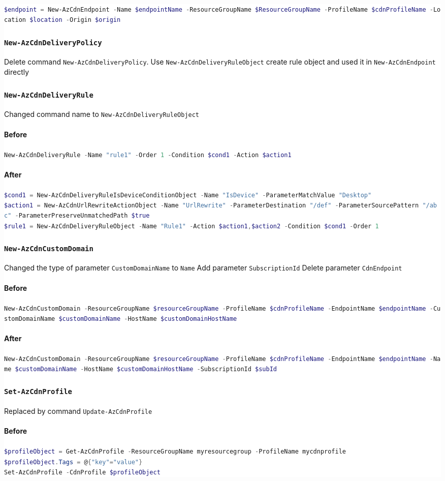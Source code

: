 ```powershell
$endpoint = New-AzCdnEndpoint -Name $endpointName -ResourceGroupName $ResourceGroupName -ProfileName $cdnProfileName -Location $location -Origin $origin
```

### `New-AzCdnDeliveryPolicy`
Delete command `New-AzCdnDeliveryPolicy`. Use `New-AzCdnDeliveryRuleObject` create rule object and used it in `New-AzCdnEndpoint` directly


### `New-AzCdnDeliveryRule`
Changed command name to `New-AzCdnDeliveryRuleObject`

#### Before
```powershell
New-AzCdnDeliveryRule -Name "rule1" -Order 1 -Condition $cond1 -Action $action1
```
#### After
```powershell
$cond1 = New-AzCdnDeliveryRuleIsDeviceConditionObject -Name "IsDevice" -ParameterMatchValue "Desktop"
$action1 = New-AzCdnUrlRewriteActionObject -Name "UrlRewrite" -ParameterDestination "/def" -ParameterSourcePattern "/abc" -ParameterPreserveUnmatchedPath $true
$rule1 = New-AzCdnDeliveryRuleObject -Name "Rule1" -Action $action1,$action2 -Condition $cond1 -Order 1
```

### `New-AzCdnCustomDomain`
Changed the type of parameter `CustomDomainName` to `Name`
Add parameter `SubscriptionId`
Delete parameter `CdnEndpoint`

#### Before
```powershell
New-AzCdnCustomDomain -ResourceGroupName $resourceGroupName -ProfileName $cdnProfileName -EndpointName $endpointName -CustomDomainName $customDomainName -HostName $customDomainHostName
```
#### After
```powershell
New-AzCdnCustomDomain -ResourceGroupName $resourceGroupName -ProfileName $cdnProfileName -EndpointName $endpointName -Name $customDomainName -HostName $customDomainHostName -SubscriptionId $subId
```

### `Set-AzCdnProfile`
Replaced by command `Update-AzCdnProfile`

#### Before
```powershell
$profileObject = Get-AzCdnProfile -ResourceGroupName myresourcegroup -ProfileName mycdnprofile
$profileObject.Tags = @{"key"="value"}
Set-AzCdnProfile -CdnProfile $profileObject
```
